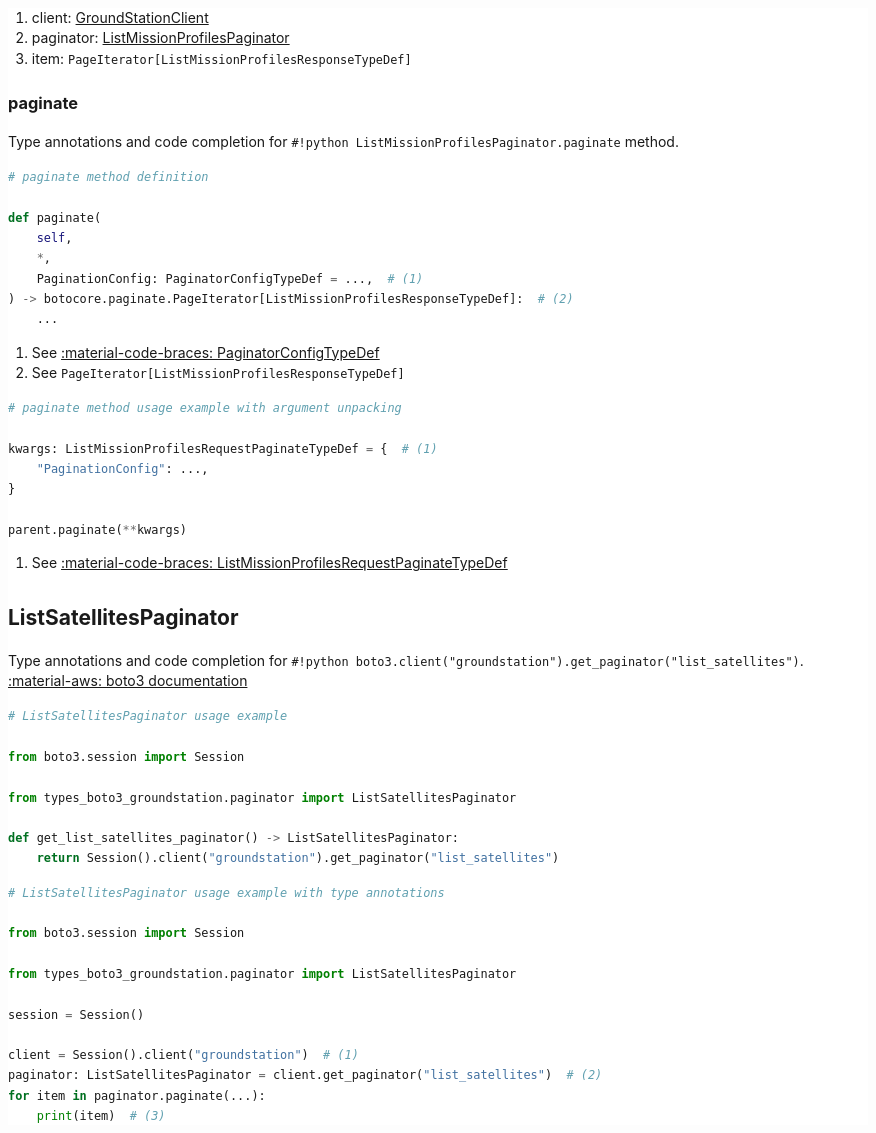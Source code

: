 1. client: [GroundStationClient](./client.md)
2. paginator: [ListMissionProfilesPaginator](./paginators.md#listmissionprofilespaginator)
3. item: `PageIterator[ListMissionProfilesResponseTypeDef]`


### paginate

Type annotations and code completion for `#!python ListMissionProfilesPaginator.paginate` method.

```python
# paginate method definition

def paginate(
    self,
    *,
    PaginationConfig: PaginatorConfigTypeDef = ...,  # (1)
) -> botocore.paginate.PageIterator[ListMissionProfilesResponseTypeDef]:  # (2)
    ...
```

1. See [:material-code-braces: PaginatorConfigTypeDef](./type_defs.md#paginatorconfigtypedef)
2. See `PageIterator[ListMissionProfilesResponseTypeDef]`


```python
# paginate method usage example with argument unpacking

kwargs: ListMissionProfilesRequestPaginateTypeDef = {  # (1)
    "PaginationConfig": ...,
}

parent.paginate(**kwargs)
```

1. See [:material-code-braces: ListMissionProfilesRequestPaginateTypeDef](./type_defs.md#listmissionprofilesrequestpaginatetypedef)
## ListSatellitesPaginator

Type annotations and code completion for `#!python boto3.client("groundstation").get_paginator("list_satellites")`.
[:material-aws: boto3 documentation](https://boto3.amazonaws.com/v1/documentation/api/latest/reference/services/groundstation/paginator/ListSatellites.html#GroundStation.Paginator.ListSatellites)

```python
# ListSatellitesPaginator usage example

from boto3.session import Session

from types_boto3_groundstation.paginator import ListSatellitesPaginator

def get_list_satellites_paginator() -> ListSatellitesPaginator:
    return Session().client("groundstation").get_paginator("list_satellites")
```

```python
# ListSatellitesPaginator usage example with type annotations

from boto3.session import Session

from types_boto3_groundstation.paginator import ListSatellitesPaginator

session = Session()

client = Session().client("groundstation")  # (1)
paginator: ListSatellitesPaginator = client.get_paginator("list_satellites")  # (2)
for item in paginator.paginate(...):
    print(item)  # (3)
```

